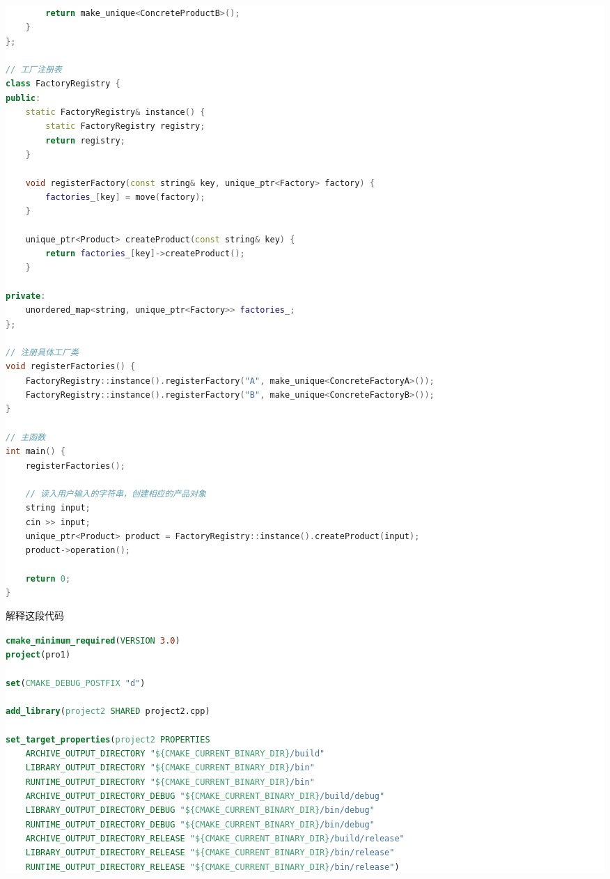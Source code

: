 ```cpp
        return make_unique<ConcreteProductB>();
    }
};

// 工厂注册表
class FactoryRegistry {
public:
    static FactoryRegistry& instance() {
        static FactoryRegistry registry;
        return registry;
    }

    void registerFactory(const string& key, unique_ptr<Factory> factory) {
        factories_[key] = move(factory);
    }

    unique_ptr<Product> createProduct(const string& key) {
        return factories_[key]->createProduct();
    }

private:
    unordered_map<string, unique_ptr<Factory>> factories_;
};

// 注册具体工厂类
void registerFactories() {
    FactoryRegistry::instance().registerFactory("A", make_unique<ConcreteFactoryA>());
    FactoryRegistry::instance().registerFactory("B", make_unique<ConcreteFactoryB>());
}

// 主函数
int main() {
    registerFactories();

    // 读入用户输入的字符串，创建相应的产品对象
    string input;
    cin >> input;
    unique_ptr<Product> product = FactoryRegistry::instance().createProduct(input);
    product->operation();

    return 0;
}
```

解释这段代码

```cmake
cmake_minimum_required(VERSION 3.0)
project(pro1)

set(CMAKE_DEBUG_POSTFIX "d")

add_library(project2 SHARED project2.cpp)

set_target_properties(project2 PROPERTIES
    ARCHIVE_OUTPUT_DIRECTORY "${CMAKE_CURRENT_BINARY_DIR}/build"
    LIBRARY_OUTPUT_DIRECTORY "${CMAKE_CURRENT_BINARY_DIR}/bin"
    RUNTIME_OUTPUT_DIRECTORY "${CMAKE_CURRENT_BINARY_DIR}/bin"
    ARCHIVE_OUTPUT_DIRECTORY_DEBUG "${CMAKE_CURRENT_BINARY_DIR}/build/debug"
    LIBRARY_OUTPUT_DIRECTORY_DEBUG "${CMAKE_CURRENT_BINARY_DIR}/bin/debug"
    RUNTIME_OUTPUT_DIRECTORY_DEBUG "${CMAKE_CURRENT_BINARY_DIR}/bin/debug"
    ARCHIVE_OUTPUT_DIRECTORY_RELEASE "${CMAKE_CURRENT_BINARY_DIR}/build/release"
    LIBRARY_OUTPUT_DIRECTORY_RELEASE "${CMAKE_CURRENT_BINARY_DIR}/bin/release"
    RUNTIME_OUTPUT_DIRECTORY_RELEASE "${CMAKE_CURRENT_BINARY_DIR}/bin/release")
```